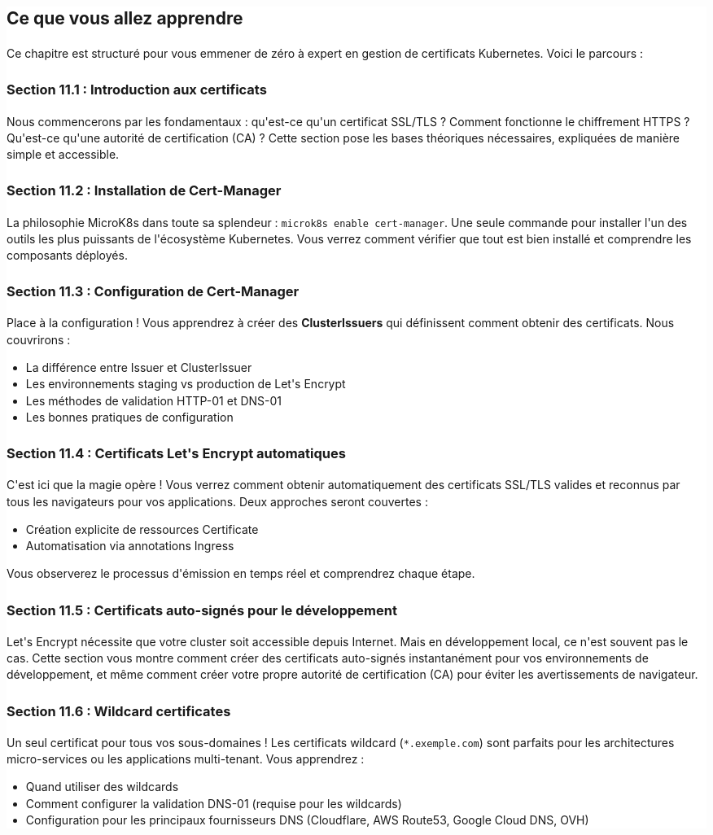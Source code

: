 ## Ce que vous allez apprendre

Ce chapitre est structuré pour vous emmener de zéro à expert en gestion de certificats Kubernetes. Voici le parcours :

### Section 11.1 : Introduction aux certificats

Nous commencerons par les fondamentaux : qu'est-ce qu'un certificat SSL/TLS ? Comment fonctionne le chiffrement HTTPS ? Qu'est-ce qu'une autorité de certification (CA) ? Cette section pose les bases théoriques nécessaires, expliquées de manière simple et accessible.

### Section 11.2 : Installation de Cert-Manager

La philosophie MicroK8s dans toute sa splendeur : `microk8s enable cert-manager`. Une seule commande pour installer l'un des outils les plus puissants de l'écosystème Kubernetes. Vous verrez comment vérifier que tout est bien installé et comprendre les composants déployés.

### Section 11.3 : Configuration de Cert-Manager

Place à la configuration ! Vous apprendrez à créer des **ClusterIssuers** qui définissent comment obtenir des certificats. Nous couvrirons :
- La différence entre Issuer et ClusterIssuer
- Les environnements staging vs production de Let's Encrypt
- Les méthodes de validation HTTP-01 et DNS-01
- Les bonnes pratiques de configuration

### Section 11.4 : Certificats Let's Encrypt automatiques

C'est ici que la magie opère ! Vous verrez comment obtenir automatiquement des certificats SSL/TLS valides et reconnus par tous les navigateurs pour vos applications. Deux approches seront couvertes :
- Création explicite de ressources Certificate
- Automatisation via annotations Ingress

Vous observerez le processus d'émission en temps réel et comprendrez chaque étape.

### Section 11.5 : Certificats auto-signés pour le développement

Let's Encrypt nécessite que votre cluster soit accessible depuis Internet. Mais en développement local, ce n'est souvent pas le cas. Cette section vous montre comment créer des certificats auto-signés instantanément pour vos environnements de développement, et même comment créer votre propre autorité de certification (CA) pour éviter les avertissements de navigateur.

### Section 11.6 : Wildcard certificates

Un seul certificat pour tous vos sous-domaines ! Les certificats wildcard (`*.exemple.com`) sont parfaits pour les architectures micro-services ou les applications multi-tenant. Vous apprendrez :
- Quand utiliser des wildcards
- Comment configurer la validation DNS-01 (requise pour les wildcards)
- Configuration pour les principaux fournisseurs DNS (Cloudflare, AWS Route53, Google Cloud DNS, OVH)
